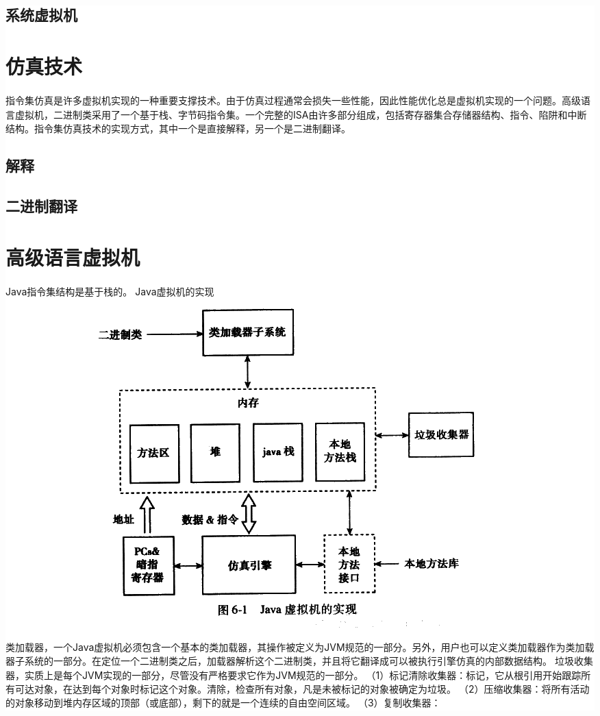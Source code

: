 ## 系统虚拟机

# 仿真技术

指令集仿真是许多虚拟机实现的一种重要支撑技术。由于仿真过程通常会损失一些性能，因此性能优化总是虚拟机实现的一个问题。高级语言虚拟机，二进制类采用了一个基于栈、字节码指令集。一个完整的ISA由许多部分组成，包括寄存器集合存储器结构、指令、陷阱和中断结构。指令集仿真技术的实现方式，其中一个是直接解释，另一个是二进制翻译。

## 解释

## 二进制翻译

# 高级语言虚拟机

Java指令集结构是基于栈的。
Java虚拟机的实现
![](/assets/images/vm/JavaVMImplemention.png)

类加载器，一个Java虚拟机必须包含一个基本的类加载器，其操作被定义为JVM规范的一部分。另外，用户也可以定义类加载器作为类加载器子系统的一部分。在定位一个二进制类之后，加载器解析这个二进制类，并且将它翻译成可以被执行引擎仿真的内部数据结构。
垃圾收集器，实质上是每个JVM实现的一部分，尽管没有严格要求它作为JVM规范的一部分。
    （1）标记清除收集器：标记，它从根引用开始跟踪所有可达对象，在达到每个对象时标记这个对象。清除，检查所有对象，凡是未被标记的对象被确定为垃圾。
    （2）压缩收集器：将所有活动的对象移动到堆内存区域的顶部（或底部），剩下的就是一个连续的自由空间区域。
    （3）复制收集器：
